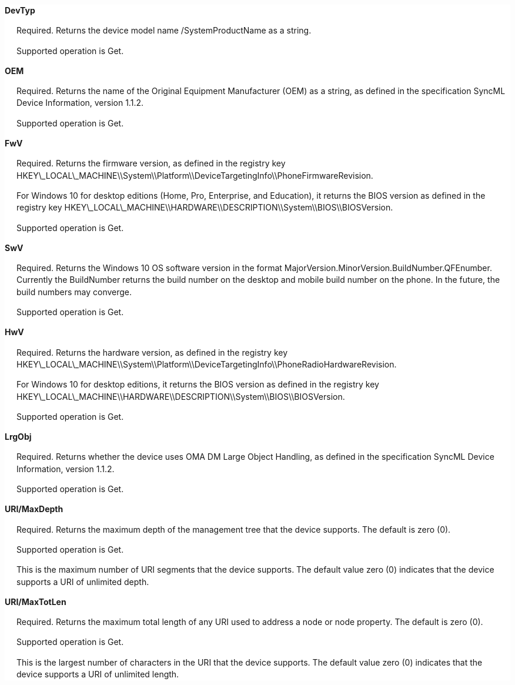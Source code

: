 <a href="" id="devtyp"></a>**DevTyp**  
<p style="margin-left: 20px"><p style="margin-left: 20px">Required. Returns the device model name /SystemProductName as a string.

<p style="margin-left: 20px">Supported operation is Get.

<a href="" id="oem"></a>**OEM**  
<p style="margin-left: 20px">Required. Returns the name of the Original Equipment Manufacturer (OEM) as a string, as defined in the specification SyncML Device Information, version 1.1.2.

<p style="margin-left: 20px">Supported operation is Get.

<a href="" id="fwv"></a>**FwV**  
<p style="margin-left: 20px">Required. Returns the firmware version, as defined in the registry key HKEY\_LOCAL\_MACHINE\\System\\Platform\\DeviceTargetingInfo\\PhoneFirmwareRevision.

<p style="margin-left: 20px">For Windows 10 for desktop editions (Home, Pro, Enterprise, and Education), it returns the BIOS version as defined in the registry key HKEY\_LOCAL\_MACHINE\\HARDWARE\\DESCRIPTION\\System\\BIOS\\BIOSVersion.

<p style="margin-left: 20px">Supported operation is Get.

<a href="" id="swv"></a>**SwV**  
<p style="margin-left: 20px">Required. Returns the Windows 10 OS software version in the format MajorVersion.MinorVersion.BuildNumber.QFEnumber. Currently the BuildNumber returns the build number on the desktop and mobile build number on the phone. In the future, the build numbers may converge.

<p style="margin-left: 20px">Supported operation is Get.

<a href="" id="hwv"></a>**HwV**  
<p style="margin-left: 20px">Required. Returns the hardware version, as defined in the registry key HKEY\_LOCAL\_MACHINE\\System\\Platform\\DeviceTargetingInfo\\PhoneRadioHardwareRevision.

<p style="margin-left: 20px">For Windows 10 for desktop editions, it returns the BIOS version as defined in the registry key HKEY\_LOCAL\_MACHINE\\HARDWARE\\DESCRIPTION\\System\\BIOS\\BIOSVersion.

<p style="margin-left: 20px">Supported operation is Get.

<a href="" id="lrgobj"></a>**LrgObj**  
<p style="margin-left: 20px">Required. Returns whether the device uses OMA DM Large Object Handling, as defined in the specification SyncML Device Information, version 1.1.2.

<p style="margin-left: 20px">Supported operation is Get.

<a href="" id="uri-maxdepth"></a>**URI/MaxDepth**  
<p style="margin-left: 20px">Required. Returns the maximum depth of the management tree that the device supports. The default is zero (0).

<p style="margin-left: 20px">Supported operation is Get.

<p style="margin-left: 20px">This is the maximum number of URI segments that the device supports. The default value zero (0) indicates that the device supports a URI of unlimited depth.

<a href="" id="uri-maxtotlen"></a>**URI/MaxTotLen**  
<p style="margin-left: 20px">Required. Returns the maximum total length of any URI used to address a node or node property. The default is zero (0).

<p style="margin-left: 20px">Supported operation is Get.

<p style="margin-left: 20px">This is the largest number of characters in the URI that the device supports. The default value zero (0) indicates that the device supports a URI of unlimited length.
